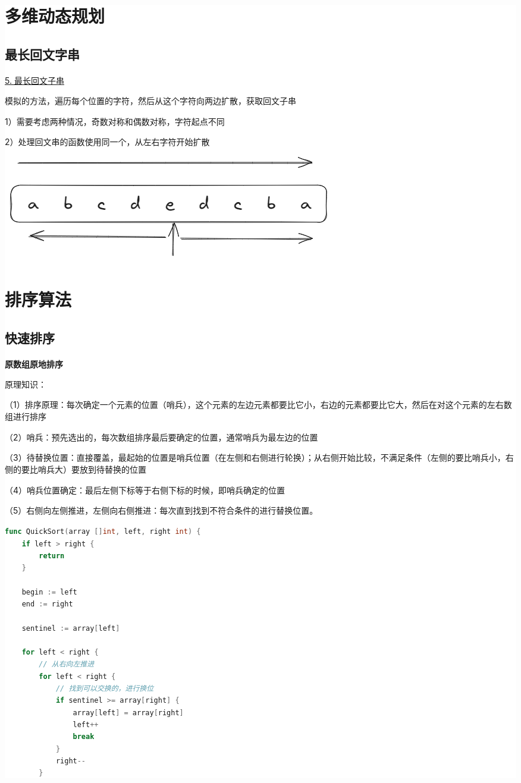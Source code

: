 

#  多维动态规划

## 最长回文字串

[5. 最长回文子串](https://leetcode.cn/problems/longest-palindromic-substring/)

模拟的方法，遍历每个位置的字符，然后从这个字符向两边扩散，获取回文子串

1）需要考虑两种情况，奇数对称和偶数对称，字符起点不同

2）处理回文串的函数使用同一个，从左右字符开始扩散

![](../src/photo/最长回文字串.png)

# 排序算法

## 快速排序

**原数组原地排序**

原理知识：

（1）排序原理：每次确定一个元素的位置（哨兵），这个元素的左边元素都要比它小，右边的元素都要比它大，然后在对这个元素的左右数组进行排序

（2）哨兵：预先选出的，每次数组排序最后要确定的位置，通常哨兵为最左边的位置

（3）待替换位置：直接覆盖，最起始的位置是哨兵位置（在左侧和右侧进行轮换）；从右侧开始比较，不满足条件（左侧的要比哨兵小，右侧的要比哨兵大）要放到待替换的位置

（4）哨兵位置确定：最后左侧下标等于右侧下标的时候，即哨兵确定的位置

（5）右侧向左侧推进，左侧向右侧推进：每次直到找到不符合条件的进行替换位置。

```go
func QuickSort(array []int, left, right int) {
	if left > right {
		return
	}

	begin := left
	end := right

	sentinel := array[left]

	for left < right {
		// 从右向左推进
		for left < right {
			// 找到可以交换的，进行换位
			if sentinel >= array[right] {
				array[left] = array[right]
				left++
				break
			}
			right--
		}

```